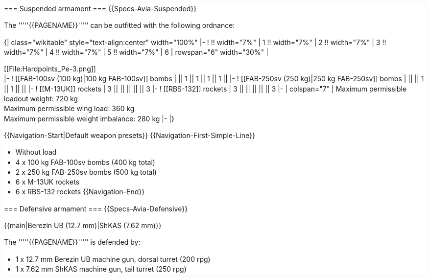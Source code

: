 === Suspended armament ===
{{Specs-Avia-Suspended}}


The '''''{{PAGENAME}}''''' can be outfitted with the following ordnance:

{| class="wikitable" style="text-align:center" width="100%"
|-
! !! width="7%" | 1 !! width="7%" | 2 !! width="7%" | 3 !! width="7%" | 4 !! width="7%" | 5 !! width="7%" | 6
| rowspan="6" width="30%" | <div class="ttx-image">[[File:Hardpoints_Pe-3.png]]</div>
|-
! [[FAB-100sv (100 kg)|100 kg FAB-100sv]] bombs
| || 1 || 1 || 1 || 1 ||
|-
! [[FAB-250sv (250 kg)|250 kg FAB-250sv]] bombs
| || || 1 || 1 || ||
|-
! [[M-13UK]] rockets
| 3 || || || || || 3
|-
! [[RBS-132]] rockets
| 3 || || || || || 3
|-
| colspan="7" | Maximum permissible loadout weight: 720 kg<br>Maximum permissible wing load: 360 kg<br>Maximum permissible weight imbalance: 280 kg
|-
|}

{{Navigation-Start|Default weapon presets}}
{{Navigation-First-Simple-Line}}
* Without load
* 4 x 100 kg FAB-100sv bombs (400 kg total)
* 2 x 250 kg FAB-250sv bombs (500 kg total)
* 6 x M-13UK rockets
* 6 x RBS-132 rockets
{{Navigation-End}}

=== Defensive armament ===
{{Specs-Avia-Defensive}}

{{main|Berezin UB (12.7 mm)|ShKAS (7.62 mm)}}

The '''''{{PAGENAME}}''''' is defended by:

* 1 x 12.7 mm Berezin UB machine gun, dorsal turret (200 rpg)
* 1 x 7.62 mm ShKAS machine gun, tail turret (250 rpg)

